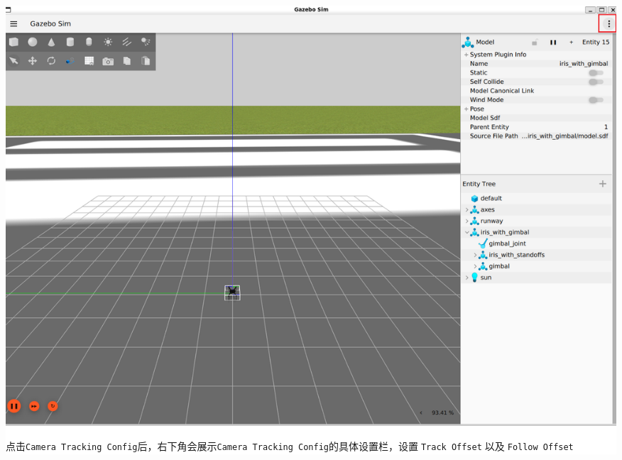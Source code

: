 ![image-20250425094907411](/pic/image-20250425094907411.png)

点击`Camera Tracking Config`后，右下角会展示`Camera Tracking Config`的具体设置栏，设置 `Track Offset` 以及 `Follow Offset`
